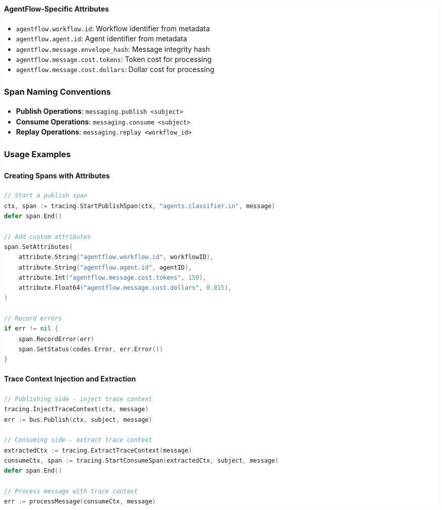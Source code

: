 #### AgentFlow-Specific Attributes

- `agentflow.workflow.id`: Workflow identifier from metadata
- `agentflow.agent.id`: Agent identifier from metadata
- `agentflow.message.envelope_hash`: Message integrity hash
- `agentflow.message.cost.tokens`: Token cost for processing
- `agentflow.message.cost.dollars`: Dollar cost for processing

### Span Naming Conventions

- **Publish Operations**: `messaging.publish <subject>`
- **Consume Operations**: `messaging.consume <subject>`
- **Replay Operations**: `messaging.replay <workflow_id>`

### Usage Examples

#### Creating Spans with Attributes

```go
// Start a publish span
ctx, span := tracing.StartPublishSpan(ctx, "agents.classifier.in", message)
defer span.End()

// Add custom attributes
span.SetAttributes(
    attribute.String("agentflow.workflow.id", workflowID),
    attribute.String("agentflow.agent.id", agentID),
    attribute.Int("agentflow.message.cost.tokens", 150),
    attribute.Float64("agentflow.message.cost.dollars", 0.015),
)

// Record errors
if err != nil {
    span.RecordError(err)
    span.SetStatus(codes.Error, err.Error())
}
```

#### Trace Context Injection and Extraction

```go
// Publishing side - inject trace context
tracing.InjectTraceContext(ctx, message)
err := bus.Publish(ctx, subject, message)

// Consuming side - extract trace context
extractedCtx := tracing.ExtractTraceContext(message)
consumeCtx, span := tracing.StartConsumeSpan(extractedCtx, subject, message)
defer span.End()

// Process message with trace context
err := processMessage(consumeCtx, message)
```
